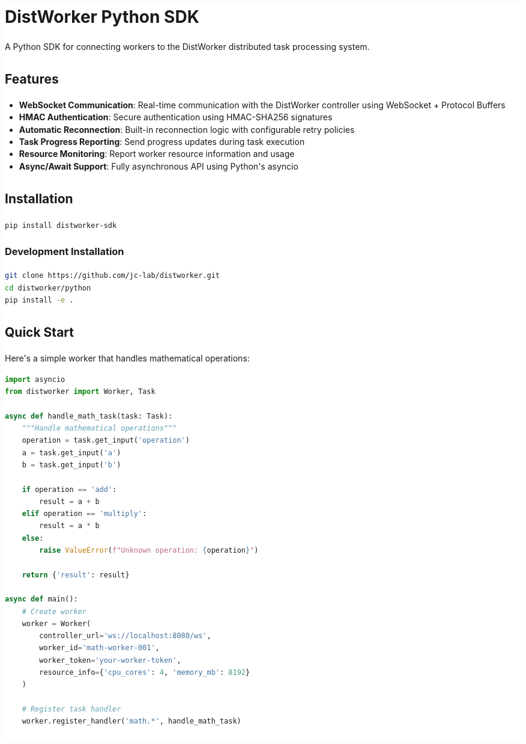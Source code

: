 # DistWorker Python SDK

A Python SDK for connecting workers to the DistWorker distributed task processing system.

## Features

- **WebSocket Communication**: Real-time communication with the DistWorker controller using WebSocket + Protocol Buffers
- **HMAC Authentication**: Secure authentication using HMAC-SHA256 signatures
- **Automatic Reconnection**: Built-in reconnection logic with configurable retry policies
- **Task Progress Reporting**: Send progress updates during task execution
- **Resource Monitoring**: Report worker resource information and usage
- **Async/Await Support**: Fully asynchronous API using Python's asyncio

## Installation

```bash
pip install distworker-sdk
```

### Development Installation

```bash
git clone https://github.com/jc-lab/distworker.git
cd distworker/python
pip install -e .
```

## Quick Start

Here's a simple worker that handles mathematical operations:

```python
import asyncio
from distworker import Worker, Task

async def handle_math_task(task: Task):
    """Handle mathematical operations"""
    operation = task.get_input('operation')
    a = task.get_input('a')
    b = task.get_input('b')
    
    if operation == 'add':
        result = a + b
    elif operation == 'multiply':
        result = a * b
    else:
        raise ValueError(f"Unknown operation: {operation}")
    
    return {'result': result}

async def main():
    # Create worker
    worker = Worker(
        controller_url='ws://localhost:8080/ws',
        worker_id='math-worker-001',
        worker_token='your-worker-token',
        resource_info={'cpu_cores': 4, 'memory_mb': 8192}
    )
    
    # Register task handler
    worker.register_handler('math.*', handle_math_task)
    
```